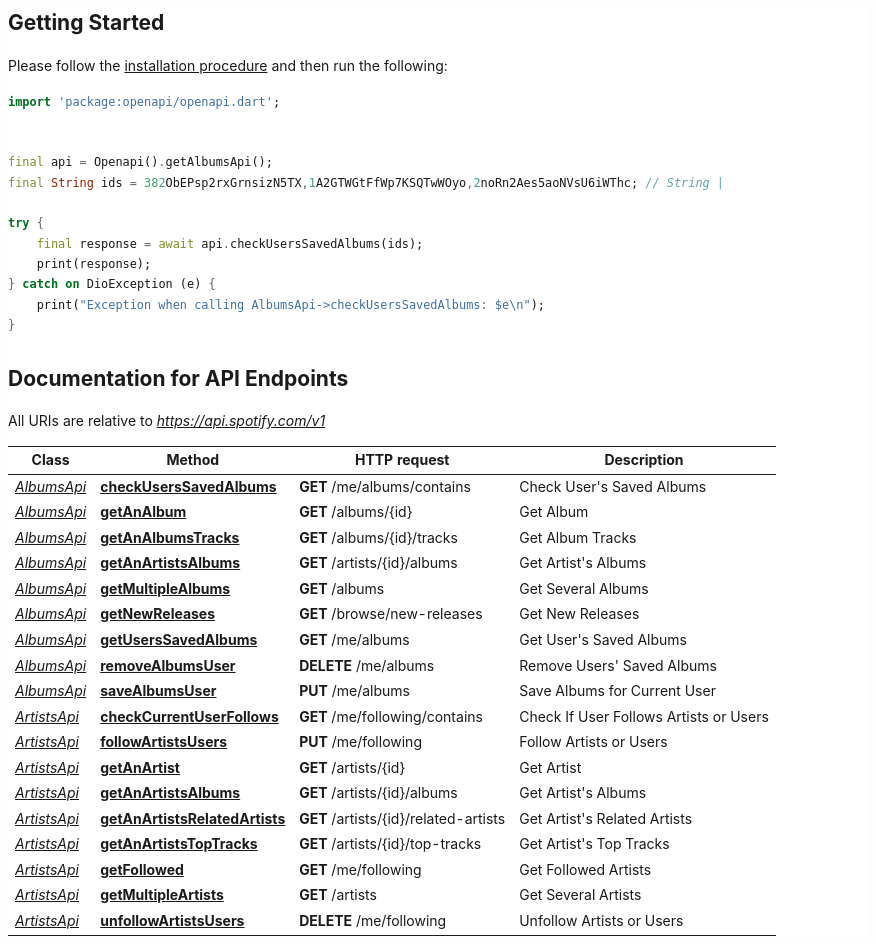 ## Getting Started

Please follow the [installation procedure](#installation--usage) and then run the following:

```dart
import 'package:openapi/openapi.dart';


final api = Openapi().getAlbumsApi();
final String ids = 382ObEPsp2rxGrnsizN5TX,1A2GTWGtFfWp7KSQTwWOyo,2noRn2Aes5aoNVsU6iWThc; // String | 

try {
    final response = await api.checkUsersSavedAlbums(ids);
    print(response);
} catch on DioException (e) {
    print("Exception when calling AlbumsApi->checkUsersSavedAlbums: $e\n");
}

```

## Documentation for API Endpoints

All URIs are relative to *https://api.spotify.com/v1*

Class | Method | HTTP request | Description
------------ | ------------- | ------------- | -------------
[*AlbumsApi*](doc/AlbumsApi.md) | [**checkUsersSavedAlbums**](doc/AlbumsApi.md#checkuserssavedalbums) | **GET** /me/albums/contains | Check User&#39;s Saved Albums 
[*AlbumsApi*](doc/AlbumsApi.md) | [**getAnAlbum**](doc/AlbumsApi.md#getanalbum) | **GET** /albums/{id} | Get Album 
[*AlbumsApi*](doc/AlbumsApi.md) | [**getAnAlbumsTracks**](doc/AlbumsApi.md#getanalbumstracks) | **GET** /albums/{id}/tracks | Get Album Tracks 
[*AlbumsApi*](doc/AlbumsApi.md) | [**getAnArtistsAlbums**](doc/AlbumsApi.md#getanartistsalbums) | **GET** /artists/{id}/albums | Get Artist&#39;s Albums 
[*AlbumsApi*](doc/AlbumsApi.md) | [**getMultipleAlbums**](doc/AlbumsApi.md#getmultiplealbums) | **GET** /albums | Get Several Albums 
[*AlbumsApi*](doc/AlbumsApi.md) | [**getNewReleases**](doc/AlbumsApi.md#getnewreleases) | **GET** /browse/new-releases | Get New Releases 
[*AlbumsApi*](doc/AlbumsApi.md) | [**getUsersSavedAlbums**](doc/AlbumsApi.md#getuserssavedalbums) | **GET** /me/albums | Get User&#39;s Saved Albums 
[*AlbumsApi*](doc/AlbumsApi.md) | [**removeAlbumsUser**](doc/AlbumsApi.md#removealbumsuser) | **DELETE** /me/albums | Remove Users&#39; Saved Albums 
[*AlbumsApi*](doc/AlbumsApi.md) | [**saveAlbumsUser**](doc/AlbumsApi.md#savealbumsuser) | **PUT** /me/albums | Save Albums for Current User 
[*ArtistsApi*](doc/ArtistsApi.md) | [**checkCurrentUserFollows**](doc/ArtistsApi.md#checkcurrentuserfollows) | **GET** /me/following/contains | Check If User Follows Artists or Users 
[*ArtistsApi*](doc/ArtistsApi.md) | [**followArtistsUsers**](doc/ArtistsApi.md#followartistsusers) | **PUT** /me/following | Follow Artists or Users 
[*ArtistsApi*](doc/ArtistsApi.md) | [**getAnArtist**](doc/ArtistsApi.md#getanartist) | **GET** /artists/{id} | Get Artist 
[*ArtistsApi*](doc/ArtistsApi.md) | [**getAnArtistsAlbums**](doc/ArtistsApi.md#getanartistsalbums) | **GET** /artists/{id}/albums | Get Artist&#39;s Albums 
[*ArtistsApi*](doc/ArtistsApi.md) | [**getAnArtistsRelatedArtists**](doc/ArtistsApi.md#getanartistsrelatedartists) | **GET** /artists/{id}/related-artists | Get Artist&#39;s Related Artists 
[*ArtistsApi*](doc/ArtistsApi.md) | [**getAnArtistsTopTracks**](doc/ArtistsApi.md#getanartiststoptracks) | **GET** /artists/{id}/top-tracks | Get Artist&#39;s Top Tracks 
[*ArtistsApi*](doc/ArtistsApi.md) | [**getFollowed**](doc/ArtistsApi.md#getfollowed) | **GET** /me/following | Get Followed Artists 
[*ArtistsApi*](doc/ArtistsApi.md) | [**getMultipleArtists**](doc/ArtistsApi.md#getmultipleartists) | **GET** /artists | Get Several Artists 
[*ArtistsApi*](doc/ArtistsApi.md) | [**unfollowArtistsUsers**](doc/ArtistsApi.md#unfollowartistsusers) | **DELETE** /me/following | Unfollow Artists or Users 
